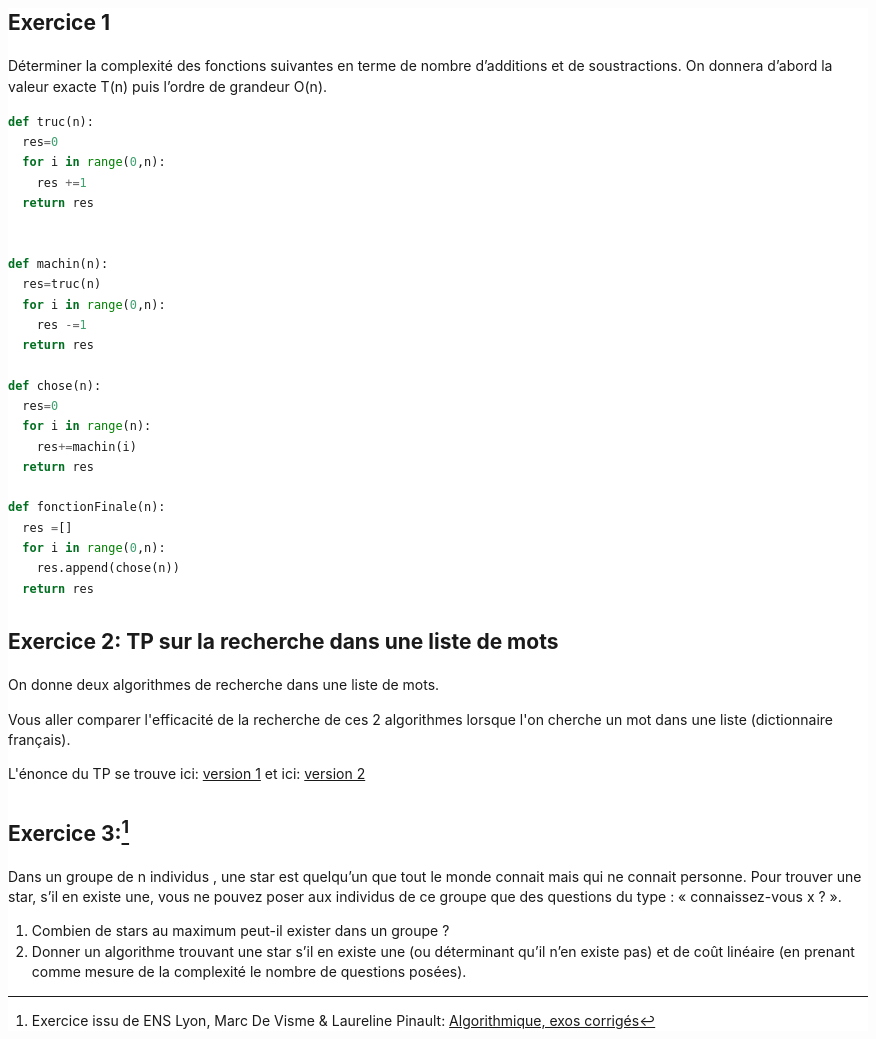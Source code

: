 ## Exercice 1
Déterminer la complexité des fonctions suivantes en terme de nombre d’additions et de soustractions. On donnera d’abord la valeur exacte T(n) puis l’ordre de grandeur O(n).


```python
def truc(n): 
  res=0
  for i in range(0,n): 
    res +=1
  return res


def machin(n):
  res=truc(n)
  for i in range(0,n):
    res -=1 
  return res

def chose(n):
  res=0
  for i in range(n):
    res+=machin(i) 
  return res

def fonctionFinale(n):
  res =[]
  for i in range(0,n):
    res.append(chose(n)) 
  return res
```

## Exercice 2: TP sur la recherche dans une liste de mots

On donne deux algorithmes de recherche dans une liste de mots.

Vous aller comparer l'efficacité de la recherche de ces 2 algorithmes lorsque l'on cherche un mot dans une liste (dictionnaire français).

L'énonce du TP se trouve ici: [version 1](/docs/NSI/algorithmes/page14_bis/) et ici: [version 2](/docs/NSI/algorithmes/page14/)





## Exercice 3:[^5] 
Dans un groupe de n individus , une star est quelqu’un que tout le monde connait mais qui ne connait personne. Pour trouver une star, s’il en existe une, vous ne pouvez poser aux individus de ce groupe que des questions du type : « connaissez-vous x ? ».

1. Combien de stars au maximum peut-il exister dans un groupe ?
2. Donner un algorithme trouvant une star s’il en existe une (ou déterminant qu’il n’en existe pas) et de coût linéaire (en prenant comme mesure de la complexité le nombre de questions posées).


[^1]: itération : succession d'états dans un processus
[^2]: wikipedia : analyse de la complexité : [wikipedia.org/wiki/Analyse_de_la_complexité_des_algorithmes](https://fr.wikipedia.org/wiki/Analyse_de_la_complexité_des_algorithmes)
[^3]: recherche linéaire et dichotomique : [document eduscol 1ere NSI](https://cache.media.eduscol.education.fr/file/NSI/76/3/RA_Lycee_G_NSI_algo-dichoto_1170763.pdf)
[^4]: invariant de boucle : [wikipedia](https://fr.wikipedia.org/wiki/Invariant_de_boucle)
[^5]: Exercice issu de ENS Lyon, Marc De Visme & Laureline Pinault: [Algorithmique, exos corrigés](http://perso.ens-lyon.fr/laureline.pinault/Algo1/TD01-correction.pdf)